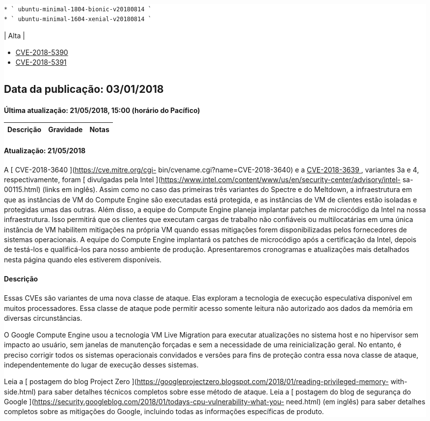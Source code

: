     * ` ubuntu-minimal-1804-bionic-v20180814 `
    * ` ubuntu-minimal-1604-xenial-v20180814 `

|  Alta  |

  * [ CVE-2018-5390 ](https://cve.mitre.org/cgi-bin/cvename.cgi?name=CVE-2018-5390)
  * [ CVE-2018-5391 ](https://cve.mitre.org/cgi-bin/cvename.cgi?name=CVE-2018-5391)

  
  
##  Data da publicação: 03/01/2018

**Última atualização: 21/05/2018, 15:00 (horário do Pacífico)**

Descrição  |  Gravidade  |  Notas  
---|---|---  
  
####  Atualização: 21/05/2018

A [ CVE-2018-3640 ](https://cve.mitre.org/cgi-
bin/cvename.cgi?name=CVE-2018-3640) e a [ CVE-2018-3639
](https://cve.mitre.org/cgi-bin/cvename.cgi?name=CVE-2018-3639) , variantes 3a
e 4, respectivamente, foram [ divulgadas pela Intel
](https://www.intel.com/content/www/us/en/security-center/advisory/intel-
sa-00115.html) (links em inglês). Assim como no caso das primeiras três
variantes do Spectre e do Meltdown, a infraestrutura em que as instâncias de
VM do Compute Engine são executadas está protegida, e as instâncias de VM de
clientes estão isoladas e protegidas umas das outras. Além disso, a equipe do
Compute Engine planeja implantar patches de microcódigo da Intel na nossa
infraestrutura. Isso permitirá que os clientes que executam cargas de trabalho
não confiáveis ou multilocatárias em uma única instância de VM habilitem
mitigações na própria VM quando essas mitigações forem disponibilizadas pelos
fornecedores de sistemas operacionais. A equipe do Compute Engine implantará
os patches de microcódigo após a certificação da Intel, depois de testá-los e
qualificá-los para nosso ambiente de produção. Apresentaremos cronogramas e
atualizações mais detalhados nesta página quando eles estiverem disponíveis.

####  Descrição

Essas CVEs são variantes de uma nova classe de ataque. Elas exploram a
tecnologia de execução especulativa disponível em muitos processadores. Essa
classe de ataque pode permitir acesso somente leitura não autorizado aos dados
da memória em diversas circunstâncias.

O Google Compute Engine usou a tecnologia VM Live Migration para executar
atualizações no sistema host e no hipervisor sem impacto ao usuário, sem
janelas de manutenção forçadas e sem a necessidade de uma reinicialização
geral. No entanto, é preciso corrigir todos os sistemas operacionais
convidados e versões para fins de proteção contra essa nova classe de ataque,
independentemente do lugar de execução desses sistemas.

Leia a [ postagem do blog Project Zero
](https://googleprojectzero.blogspot.com/2018/01/reading-privileged-memory-
with-side.html) para saber detalhes técnicos completos sobre esse método de
ataque. Leia a [ postagem do blog de segurança do Google
](https://security.googleblog.com/2018/01/todays-cpu-vulnerability-what-you-
need.html) (em inglês) para saber detalhes completos sobre as mitigações do
Google, incluindo todas as informações específicas de produto.
